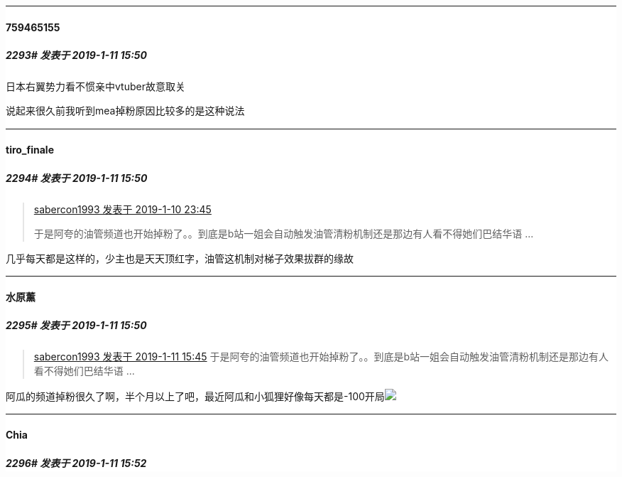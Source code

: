 




-----

####  759465155  
##### 2293#       发表于 2019-1-11 15:50




日本右翼势力看不惯亲中vtuber故意取关


说起来很久前我听到mea掉粉原因比较多的是这种说法







-----

####  tiro_finale  
##### 2294#       发表于 2019-1-11 15:50



<blockquote><a href="httphttps://bbs.saraba1st.com/2b/forum.php?mod=redirect&amp;goto=findpost&amp;pid=42239567&amp;ptid=1801966" target="_blank">sabercon1993 发表于 2019-1-10 23:45</a>

于是阿夸的油管频道也开始掉粉了。。到底是b站一姐会自动触发油管清粉机制还是那边有人看不得她们巴结华语 ...</blockquote>
几乎每天都是这样的，少主也是天天顶红字，油管这机制对梯子效果拔群的缘故







-----

####  水原薰  
##### 2295#       发表于 2019-1-11 15:50



<blockquote><a href="httphttps://bbs.saraba1st.com/2b/forum.php?mod=redirect&amp;goto=findpost&amp;pid=42239567&amp;ptid=1801966" target="_blank">sabercon1993 发表于 2019-1-11 15:45</a>
于是阿夸的油管频道也开始掉粉了。。到底是b站一姐会自动触发油管清粉机制还是那边有人看不得她们巴结华语 ...</blockquote>
阿瓜的频道掉粉很久了啊，半个月以上了吧，最近阿瓜和小狐狸好像每天都是-100开局<img src="https://static.saraba1st.com/image/smiley/face2017/067.png" referrerpolicy="no-referrer">







-----

####  Chia  
##### 2296#       发表于 2019-1-11 15:52


